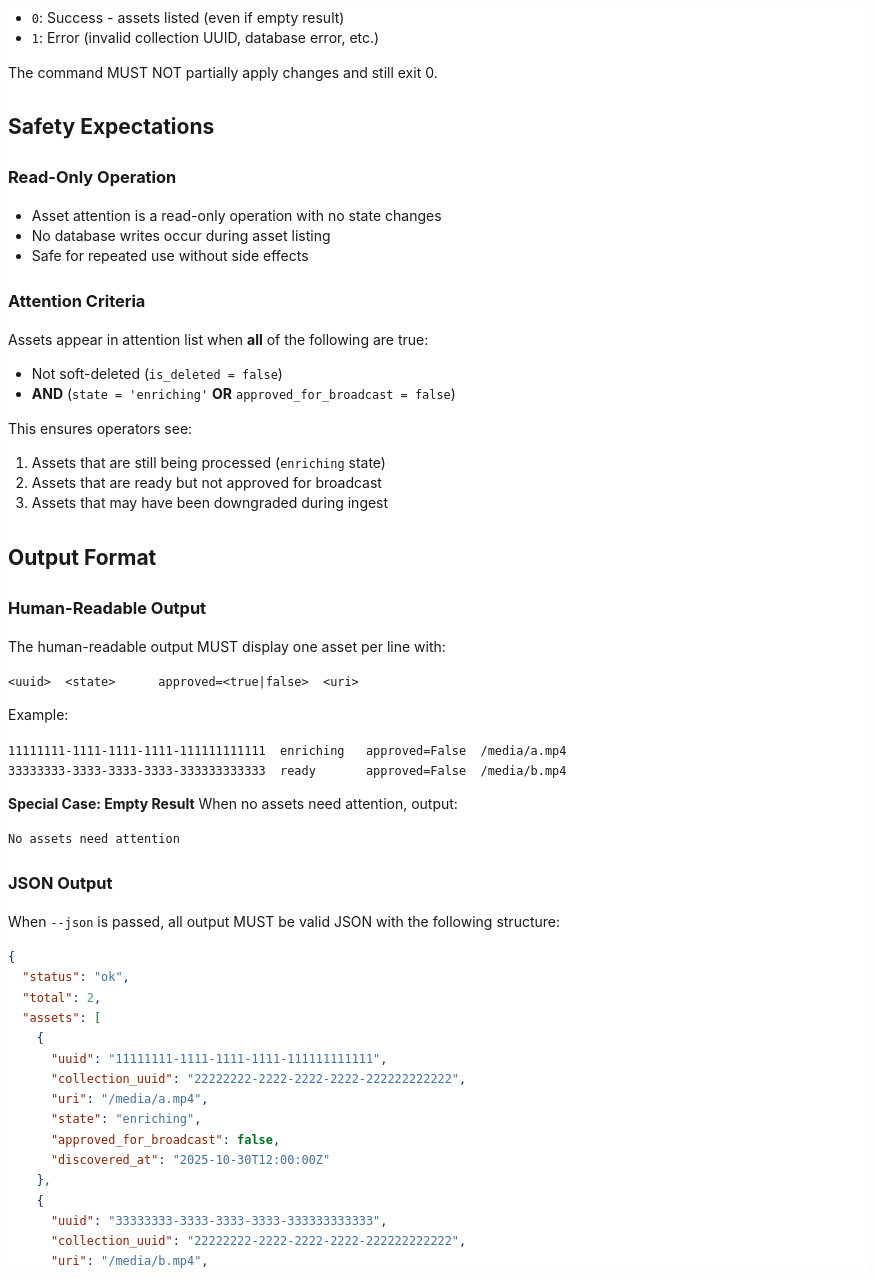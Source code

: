 - `0`: Success - assets listed (even if empty result)
- `1`: Error (invalid collection UUID, database error, etc.)

The command MUST NOT partially apply changes and still exit 0.

## Safety Expectations

### Read-Only Operation

- Asset attention is a read-only operation with no state changes
- No database writes occur during asset listing
- Safe for repeated use without side effects

### Attention Criteria

Assets appear in attention list when **all** of the following are true:
- Not soft-deleted (`is_deleted = false`)
- **AND** (`state = 'enriching'` **OR** `approved_for_broadcast = false`)

This ensures operators see:
1. Assets that are still being processed (`enriching` state)
2. Assets that are ready but not approved for broadcast
3. Assets that may have been downgraded during ingest

## Output Format

### Human-Readable Output

The human-readable output MUST display one asset per line with:

```
<uuid>  <state>      approved=<true|false>  <uri>
```

Example:
```
11111111-1111-1111-1111-111111111111  enriching   approved=False  /media/a.mp4
33333333-3333-3333-3333-333333333333  ready       approved=False  /media/b.mp4
```

**Special Case: Empty Result**
When no assets need attention, output:
```
No assets need attention
```

### JSON Output

When `--json` is passed, all output MUST be valid JSON with the following structure:

```json
{
  "status": "ok",
  "total": 2,
  "assets": [
    {
      "uuid": "11111111-1111-1111-1111-111111111111",
      "collection_uuid": "22222222-2222-2222-2222-222222222222",
      "uri": "/media/a.mp4",
      "state": "enriching",
      "approved_for_broadcast": false,
      "discovered_at": "2025-10-30T12:00:00Z"
    },
    {
      "uuid": "33333333-3333-3333-3333-333333333333",
      "collection_uuid": "22222222-2222-2222-2222-222222222222",
      "uri": "/media/b.mp4",
```
